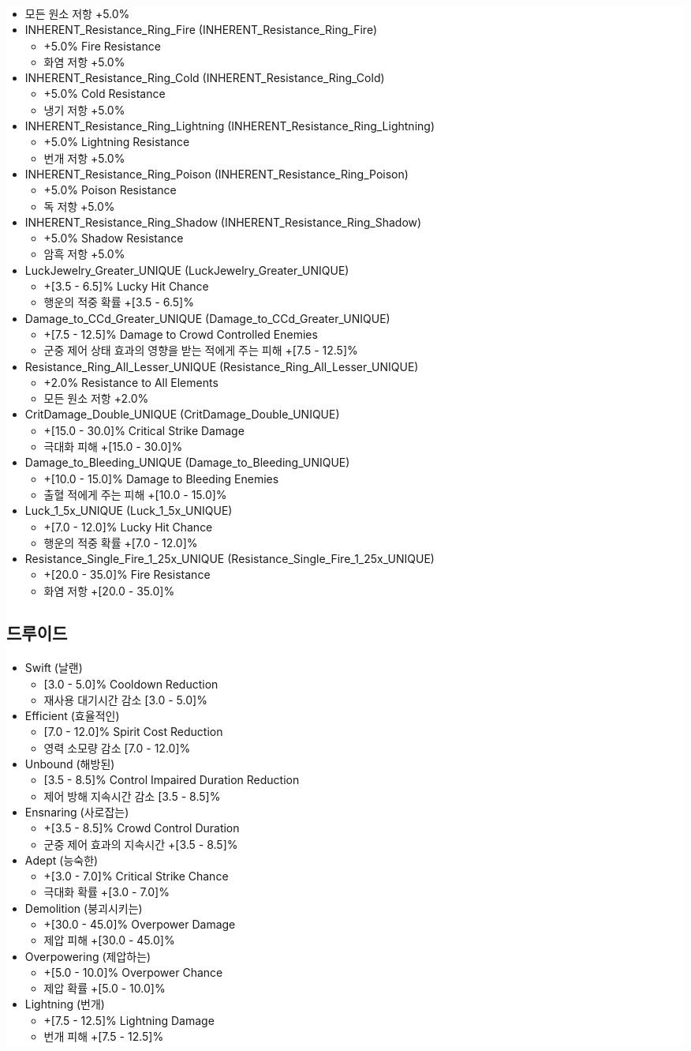    - 모든 원소 저항 +5.0%
 - INHERENT_Resistance_Ring_Fire (INHERENT_Resistance_Ring_Fire)
   - +5.0% Fire Resistance
   - 화염 저항 +5.0%
 - INHERENT_Resistance_Ring_Cold (INHERENT_Resistance_Ring_Cold)
   - +5.0% Cold Resistance
   - 냉기 저항 +5.0%
 - INHERENT_Resistance_Ring_Lightning (INHERENT_Resistance_Ring_Lightning)
   - +5.0% Lightning Resistance
   - 번개 저항 +5.0%
 - INHERENT_Resistance_Ring_Poison (INHERENT_Resistance_Ring_Poison)
   - +5.0% Poison Resistance
   - 독 저항 +5.0%
 - INHERENT_Resistance_Ring_Shadow (INHERENT_Resistance_Ring_Shadow)
   - +5.0% Shadow Resistance
   - 암흑 저항 +5.0%
 - LuckJewelry_Greater_UNIQUE (LuckJewelry_Greater_UNIQUE)
   - +&lsqb;3.5 - 6.5&rsqb;% Lucky Hit Chance
   - 행운의 적중 확률 +&lsqb;3.5 - 6.5&rsqb;%
 - Damage_to_CCd_Greater_UNIQUE (Damage_to_CCd_Greater_UNIQUE)
   - +&lsqb;7.5 - 12.5&rsqb;% Damage to Crowd Controlled Enemies
   - 군중 제어 상태 효과의 영향을 받는 적에게 주는 피해 +&lsqb;7.5 - 12.5&rsqb;%
 - Resistance_Ring_All_Lesser_UNIQUE (Resistance_Ring_All_Lesser_UNIQUE)
   - +2.0% Resistance to All Elements
   - 모든 원소 저항 +2.0%
 - CritDamage_Double_UNIQUE (CritDamage_Double_UNIQUE)
   - +&lsqb;15.0 - 30.0&rsqb;% Critical Strike Damage
   - 극대화 피해 +&lsqb;15.0 - 30.0&rsqb;%
 - Damage_to_Bleeding_UNIQUE (Damage_to_Bleeding_UNIQUE)
   - +&lsqb;10.0 - 15.0&rsqb;% Damage to Bleeding Enemies
   - 출혈 적에게 주는 피해 +&lsqb;10.0 - 15.0&rsqb;%
 - Luck_1_5x_UNIQUE (Luck_1_5x_UNIQUE)
   - +&lsqb;7.0 - 12.0&rsqb;% Lucky Hit Chance
   - 행운의 적중 확률 +&lsqb;7.0 - 12.0&rsqb;%
 - Resistance_Single_Fire_1_25x_UNIQUE (Resistance_Single_Fire_1_25x_UNIQUE)
   - +&lsqb;20.0 - 35.0&rsqb;% Fire Resistance
   - 화염 저항 +&lsqb;20.0 - 35.0&rsqb;%

## 드루이드
 - Swift (날랜)
   - &lsqb;3.0 - 5.0&rsqb;% Cooldown Reduction
   - 재사용 대기시간 감소 &lsqb;3.0 - 5.0&rsqb;%
 - Efficient (효율적인)
   - &lsqb;7.0 - 12.0&rsqb;% Spirit Cost Reduction
   - 영력 소모량 감소 &lsqb;7.0 - 12.0&rsqb;%
 - Unbound (해방된)
   - &lsqb;3.5 - 8.5&rsqb;% Control Impaired Duration Reduction
   - 제어 방해 지속시간 감소 &lsqb;3.5 - 8.5&rsqb;%
 - Ensnaring (사로잡는)
   - +&lsqb;3.5 - 8.5&rsqb;% Crowd Control Duration
   - 군중 제어 효과의 지속시간 +&lsqb;3.5 - 8.5&rsqb;%
 - Adept (능숙한)
   - +&lsqb;3.0 - 7.0&rsqb;% Critical Strike Chance
   - 극대화 확률 +&lsqb;3.0 - 7.0&rsqb;%
 - Demolition (붕괴시키는)
   - +&lsqb;30.0 - 45.0&rsqb;% Overpower Damage
   - 제압 피해 +&lsqb;30.0 - 45.0&rsqb;%
 - Overpowering (제압하는)
   - +&lsqb;5.0 - 10.0&rsqb;% Overpower Chance
   - 제압 확률 +&lsqb;5.0 - 10.0&rsqb;%
 - Lightning (번개)
   - +&lsqb;7.5 - 12.5&rsqb;% Lightning Damage
   - 번개 피해 +&lsqb;7.5 - 12.5&rsqb;%